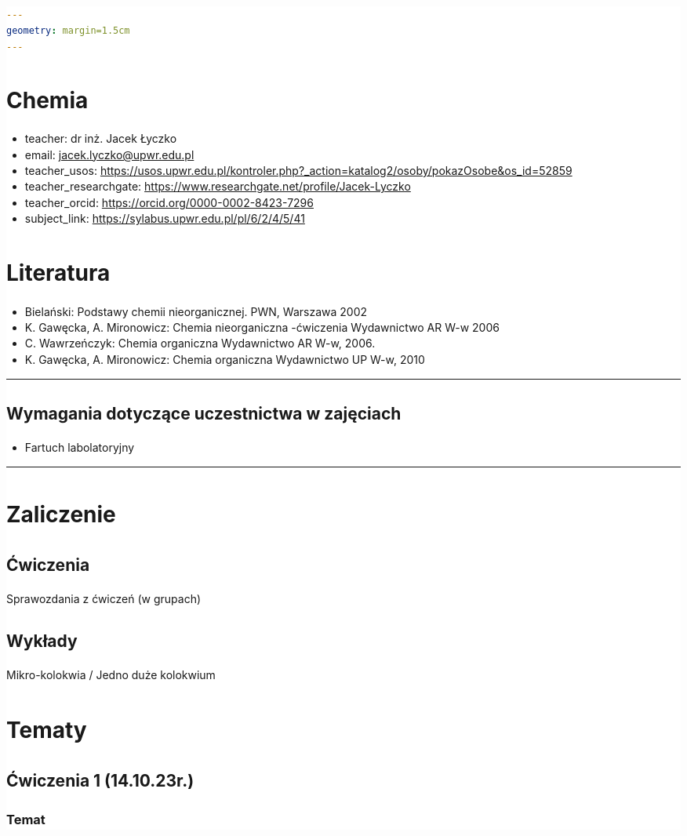 ```yaml
---
geometry: margin=1.5cm
---
```


# Chemia

- teacher: dr inż. Jacek Łyczko
- email: jacek.lyczko@upwr.edu.pl
- teacher_usos: https://usos.upwr.edu.pl/kontroler.php?_action=katalog2/osoby/pokazOsobe&os_id=52859
- teacher_researchgate: https://www.researchgate.net/profile/Jacek-Lyczko
- teacher_orcid: https://orcid.org/0000-0002-8423-7296
- subject_link: https://sylabus.upwr.edu.pl/pl/6/2/4/5/41

# Literatura

- Bielański: Podstawy chemii nieorganicznej. PWN, Warszawa 2002
- K. Gawęcka, A. Mironowicz: Chemia nieorganiczna -ćwiczenia Wydawnictwo AR W-w 2006
- C. Wawrzeńczyk: Chemia organiczna Wydawnictwo AR W-w, 2006.
- K. Gawęcka, A. Mironowicz: Chemia organiczna Wydawnictwo UP W-w, 2010

---

## Wymagania dotyczące uczestnictwa w zajęciach

- Fartuch labolatoryjny

---

# Zaliczenie

## Ćwiczenia

Sprawozdania z ćwiczeń (w grupach)

## Wykłady

Mikro-kolokwia / Jedno duże kolokwium

# Tematy

## Ćwiczenia 1 (14.10.23r.)

### Temat
